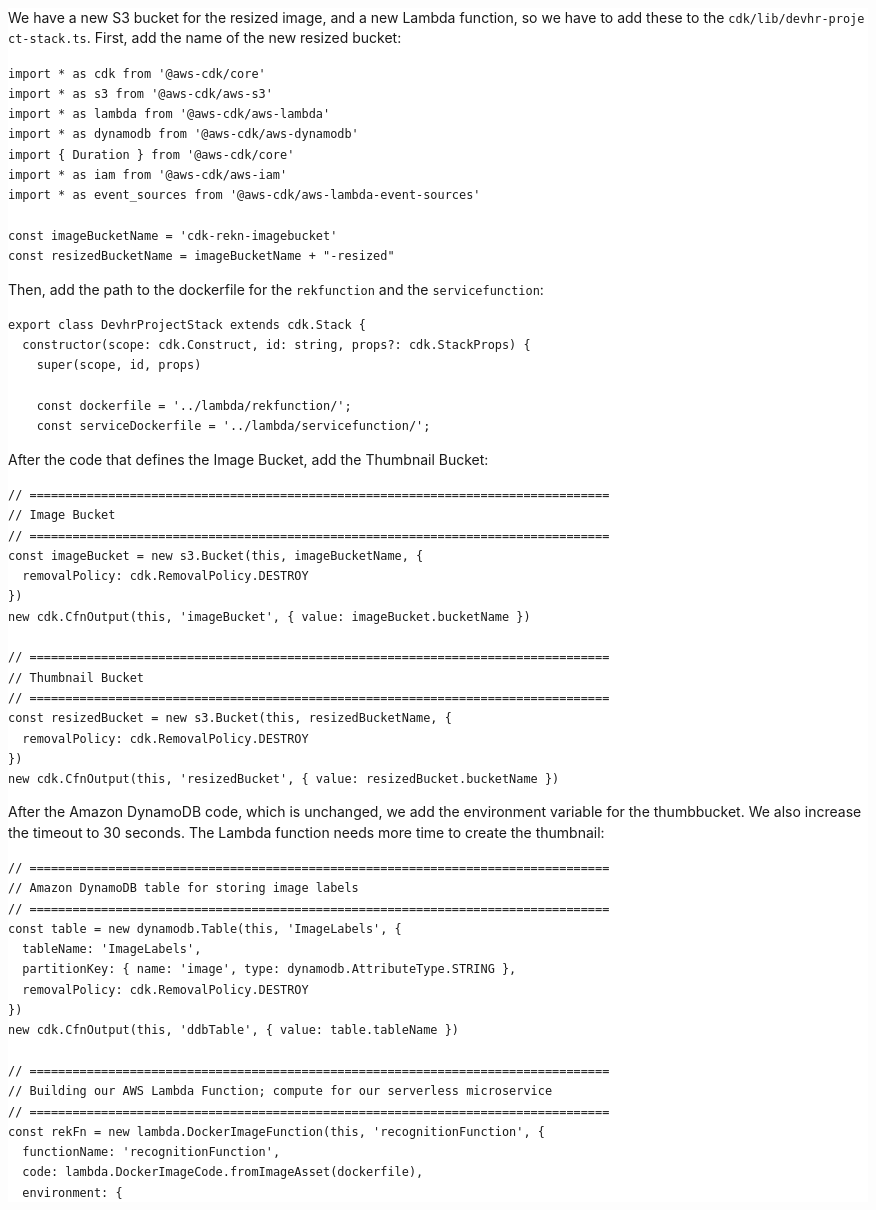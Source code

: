 We have a new S3 bucket for the resized image, and a new Lambda function, so we have to add these to the `cdk/lib/devhr-project-stack.ts`. First, add the name of the new resized bucket:

```
import * as cdk from '@aws-cdk/core'
import * as s3 from '@aws-cdk/aws-s3'
import * as lambda from '@aws-cdk/aws-lambda'
import * as dynamodb from '@aws-cdk/aws-dynamodb'
import { Duration } from '@aws-cdk/core'
import * as iam from '@aws-cdk/aws-iam'
import * as event_sources from '@aws-cdk/aws-lambda-event-sources'

const imageBucketName = 'cdk-rekn-imagebucket'
const resizedBucketName = imageBucketName + "-resized"
```
Then, add the path to the dockerfile for the `rekfunction` and the `servicefunction`:

```
export class DevhrProjectStack extends cdk.Stack {
  constructor(scope: cdk.Construct, id: string, props?: cdk.StackProps) {
    super(scope, id, props)

    const dockerfile = '../lambda/rekfunction/';
    const serviceDockerfile = '../lambda/servicefunction/';
```

After the code that defines the Image Bucket, add the Thumbnail Bucket:

```
// =================================================================================
// Image Bucket
// =================================================================================
const imageBucket = new s3.Bucket(this, imageBucketName, {
  removalPolicy: cdk.RemovalPolicy.DESTROY
})
new cdk.CfnOutput(this, 'imageBucket', { value: imageBucket.bucketName })

// =================================================================================
// Thumbnail Bucket
// =================================================================================
const resizedBucket = new s3.Bucket(this, resizedBucketName, {
  removalPolicy: cdk.RemovalPolicy.DESTROY
})
new cdk.CfnOutput(this, 'resizedBucket', { value: resizedBucket.bucketName })
```

After the Amazon DynamoDB code, which is unchanged, we add the environment variable for the thumbbucket. We also increase the timeout to 30 seconds. The Lambda function needs more time to create the thumbnail:

```
// =================================================================================
// Amazon DynamoDB table for storing image labels
// =================================================================================
const table = new dynamodb.Table(this, 'ImageLabels', {
  tableName: 'ImageLabels',
  partitionKey: { name: 'image', type: dynamodb.AttributeType.STRING },
  removalPolicy: cdk.RemovalPolicy.DESTROY
})
new cdk.CfnOutput(this, 'ddbTable', { value: table.tableName })

// =================================================================================
// Building our AWS Lambda Function; compute for our serverless microservice
// =================================================================================
const rekFn = new lambda.DockerImageFunction(this, 'recognitionFunction', {
  functionName: 'recognitionFunction',
  code: lambda.DockerImageCode.fromImageAsset(dockerfile),
  environment: {
```
